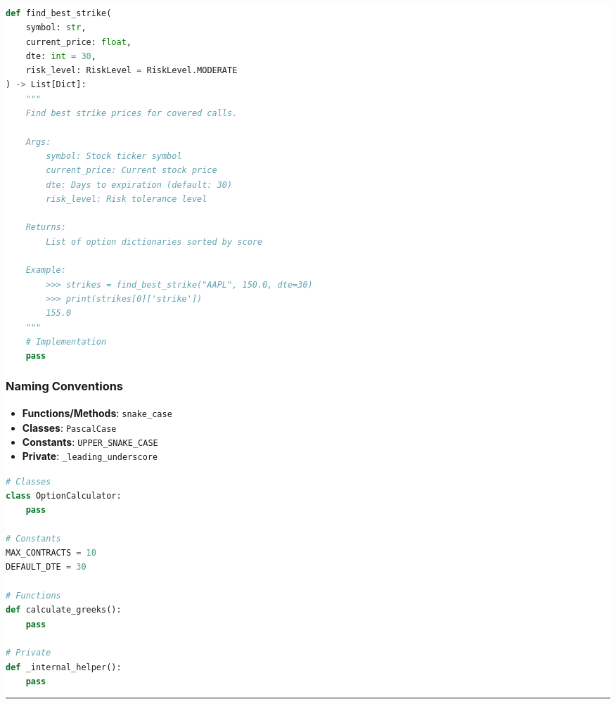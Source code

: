 ```python
def find_best_strike(
    symbol: str,
    current_price: float,
    dte: int = 30,
    risk_level: RiskLevel = RiskLevel.MODERATE
) -> List[Dict]:
    """
    Find best strike prices for covered calls.
    
    Args:
        symbol: Stock ticker symbol
        current_price: Current stock price
        dte: Days to expiration (default: 30)
        risk_level: Risk tolerance level
    
    Returns:
        List of option dictionaries sorted by score
    
    Example:
        >>> strikes = find_best_strike("AAPL", 150.0, dte=30)
        >>> print(strikes[0]['strike'])
        155.0
    """
    # Implementation
    pass
```

### Naming Conventions

- **Functions/Methods**: `snake_case`
- **Classes**: `PascalCase`
- **Constants**: `UPPER_SNAKE_CASE`
- **Private**: `_leading_underscore`

```python
# Classes
class OptionCalculator:
    pass

# Constants
MAX_CONTRACTS = 10
DEFAULT_DTE = 30

# Functions
def calculate_greeks():
    pass

# Private
def _internal_helper():
    pass
```

---